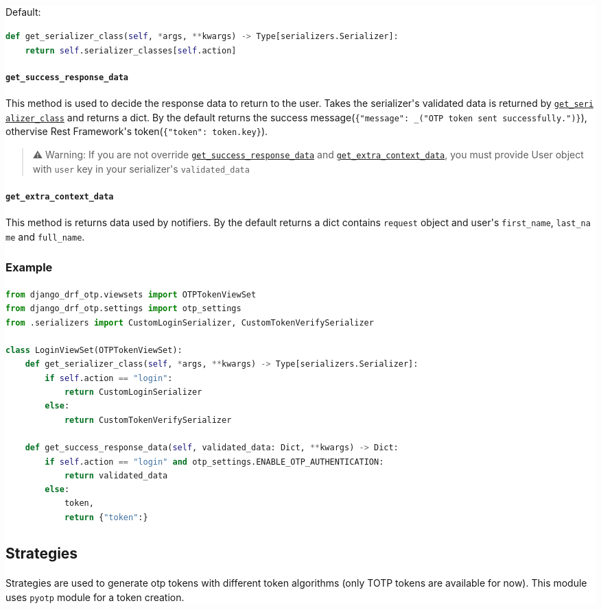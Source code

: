Default:

```python
def get_serializer_class(self, *args, **kwargs) -> Type[serializers.Serializer]:
    return self.serializer_classes[self.action]
```

#### ``get_success_response_data``

This method is used to decide the response data to return to the user.
Takes the serializer's validated data is returned by
[``get_serializer_class``](#get_serializer_class) and returns a dict.
By the default returns the success message(``{"message": _("OTP token sent successfully.")}``),
othervise Rest Framework's token(``{"token": token.key}``).

>⚠️ Warning: If you are not override
[``get_success_response_data``](#get_success_response_data) and [``get_extra_context_data``](#get_extra_context_data),
you must provide User object with ``user`` key in your serializer's ``validated_data``

#### ``get_extra_context_data``

This method is returns data used by notifiers.
By the default returns a dict contains ``request`` object and user's ``first_name``,
``last_name`` and ``full_name``.

### Example

```python
from django_drf_otp.viewsets import OTPTokenViewSet
from django_drf_otp.settings import otp_settings
from .serializers import CustomLoginSerializer, CustomTokenVerifySerializer

class LoginViewSet(OTPTokenViewSet):
    def get_serializer_class(self, *args, **kwargs) -> Type[serializers.Serializer]:
        if self.action == "login":
            return CustomLoginSerializer
        else:
            return CustomTokenVerifySerializer

    def get_success_response_data(self, validated_data: Dict, **kwargs) -> Dict:
        if self.action == "login" and otp_settings.ENABLE_OTP_AUTHENTICATION:
            return validated_data
        else:
            token,
            return {"token":}
```

## Strategies

Strategies are used to generate otp tokens with different token algorithms
(only TOTP tokens are available for now).
This module uses ``pyotp`` module for a token creation.


[1]: https://www.django-rest-framework.org/api-guide/authentication/#tokenauthentication (Rest Framework - Token Authentication)
[2]: https://www.django-rest-framework.org/api-guide/views/#permission_classes (Rest Framework - permission_classes)
[3]: https://www.django-rest-framework.org/api-guide/generic-views/#get_serializer_classself (Rest Framework - get_serializer_class)
[4]: https://www.django-rest-framework.org/api-guide/viewsets/#introspecting-viewset-actions (Rest Framework - Introspecting ViewSet actions)
